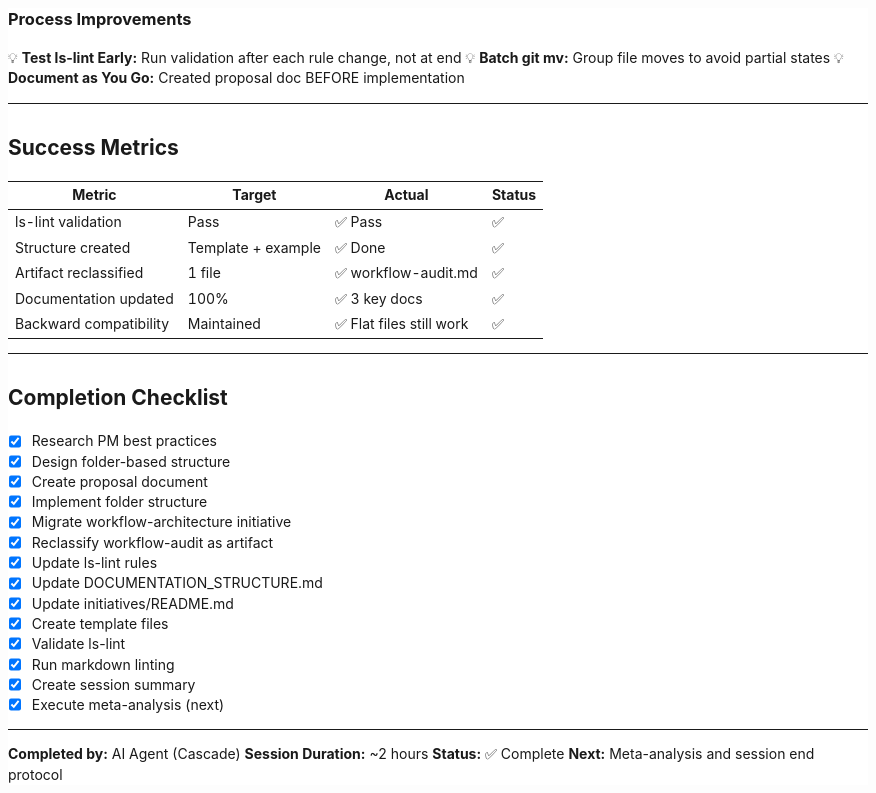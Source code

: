### Process Improvements

💡 **Test ls-lint Early:** Run validation after each rule change, not at end
💡 **Batch git mv:** Group file moves to avoid partial states
💡 **Document as You Go:** Created proposal doc BEFORE implementation

---

## Success Metrics

| Metric | Target | Actual | Status |
|--------|--------|--------|--------|
| ls-lint validation | Pass | ✅ Pass | ✅ |
| Structure created | Template + example | ✅ Done | ✅ |
| Artifact reclassified | 1 file | ✅ workflow-audit.md | ✅ |
| Documentation updated | 100% | ✅ 3 key docs | ✅ |
| Backward compatibility | Maintained | ✅ Flat files still work | ✅ |

---

## Completion Checklist

- [x] Research PM best practices
- [x] Design folder-based structure
- [x] Create proposal document
- [x] Implement folder structure
- [x] Migrate workflow-architecture initiative
- [x] Reclassify workflow-audit as artifact
- [x] Update ls-lint rules
- [x] Update DOCUMENTATION_STRUCTURE.md
- [x] Update initiatives/README.md
- [x] Create template files
- [x] Validate ls-lint
- [x] Run markdown linting
- [x] Create session summary
- [x] Execute meta-analysis (next)

---

**Completed by:** AI Agent (Cascade)
**Session Duration:** ~2 hours
**Status:** ✅ Complete
**Next:** Meta-analysis and session end protocol
